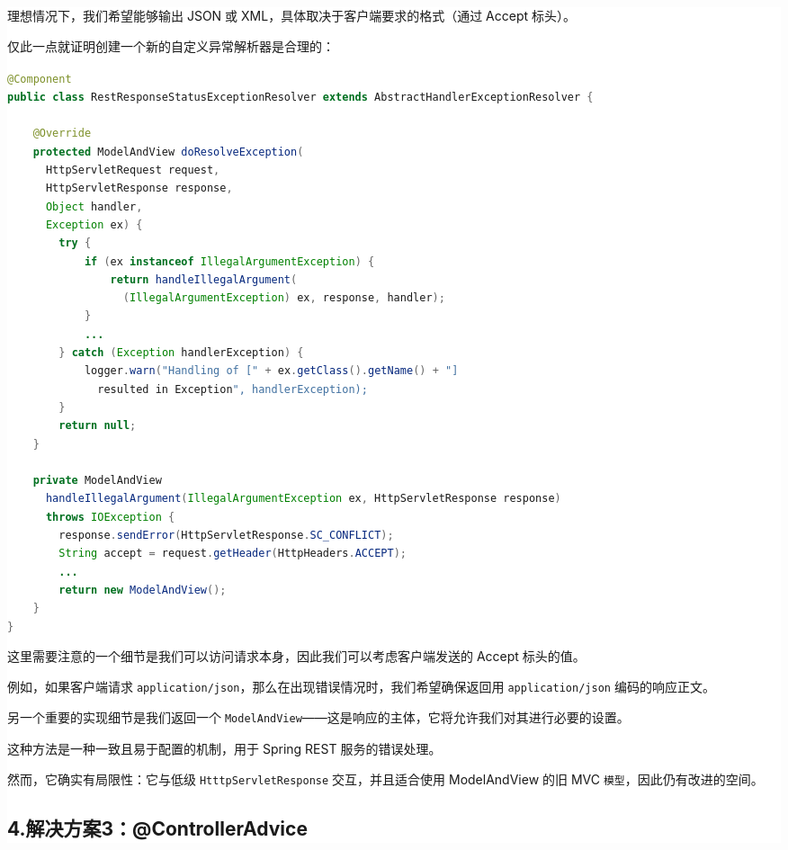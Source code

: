 
理想情况下，我们希望能够输出 JSON 或 XML，具体取决于客户端要求的格式（通过 Accept 标头）。


仅此一点就证明创建一个新的自定义异常解析器是合理的：

```java
@Component
public class RestResponseStatusExceptionResolver extends AbstractHandlerExceptionResolver {

    @Override
    protected ModelAndView doResolveException(
      HttpServletRequest request, 
      HttpServletResponse response, 
      Object handler, 
      Exception ex) {
        try {
            if (ex instanceof IllegalArgumentException) {
                return handleIllegalArgument(
                  (IllegalArgumentException) ex, response, handler);
            }
            ...
        } catch (Exception handlerException) {
            logger.warn("Handling of [" + ex.getClass().getName() + "] 
              resulted in Exception", handlerException);
        }
        return null;
    }

    private ModelAndView 
      handleIllegalArgument(IllegalArgumentException ex, HttpServletResponse response) 
      throws IOException {
        response.sendError(HttpServletResponse.SC_CONFLICT);
        String accept = request.getHeader(HttpHeaders.ACCEPT);
        ...
        return new ModelAndView();
    }
}
```


这里需要注意的一个细节是我们可以访问请求本身，因此我们可以考虑客户端发送的 Accept 标头的值。


例如，如果客户端请求 `application/json`，那么在出现错误情况时，我们希望确保返回用 `application/json` 编码的响应正文。


另一个重要的实现细节是我们返回一个 `ModelAndView`——这是响应的主体，它将允许我们对其进行必要的设置。


这种方法是一种一致且易于配置的机制，用于 Spring REST 服务的错​​误处理。


然而，它确实有局限性：它与低级 `HtttpServletResponse` 交互，并且适合使用 ModelAndView 的旧 MVC `模型`，因此仍有改进的空间。

## 4.解决方案3：@ControllerAdvice

